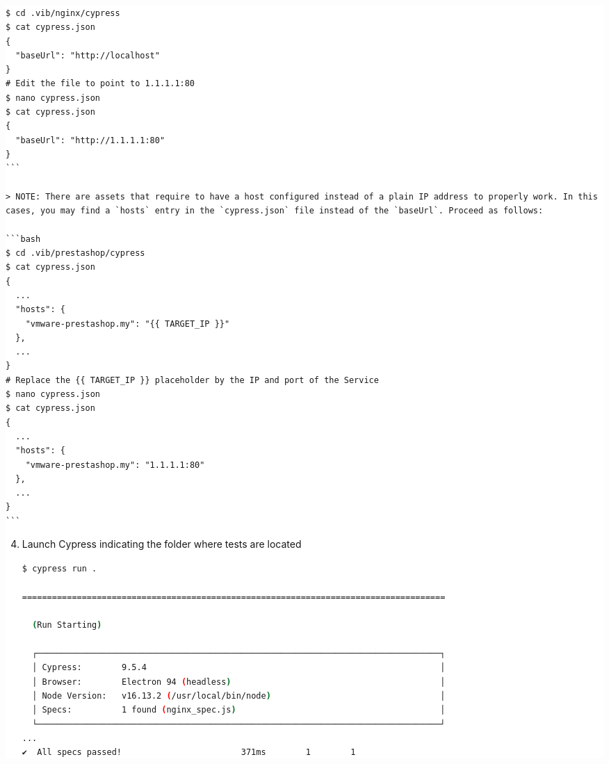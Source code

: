     $ cd .vib/nginx/cypress
    $ cat cypress.json
    {
      "baseUrl": "http://localhost"
    }
    # Edit the file to point to 1.1.1.1:80
    $ nano cypress.json
    $ cat cypress.json
    {
      "baseUrl": "http://1.1.1.1:80"
    }
    ```

    > NOTE: There are assets that require to have a host configured instead of a plain IP address to properly work. In this cases, you may find a `hosts` entry in the `cypress.json` file instead of the `baseUrl`. Proceed as follows:

    ```bash
    $ cd .vib/prestashop/cypress
    $ cat cypress.json
    {
      ...
      "hosts": {
        "vmware-prestashop.my": "{{ TARGET_IP }}"
      },
      ...
    }
    # Replace the {{ TARGET_IP }} placeholder by the IP and port of the Service
    $ nano cypress.json
    $ cat cypress.json
    {
      ...
      "hosts": {
        "vmware-prestashop.my": "1.1.1.1:80"
      },
      ...
    }
    ```

4. Launch Cypress indicating the folder where tests are located

    ```bash
    $ cypress run .

    =====================================================================================

      (Run Starting)

      ┌─────────────────────────────────────────────────────────────────────────────────┐
      │ Cypress:        9.5.4                                                           │
      │ Browser:        Electron 94 (headless)                                          │
      │ Node Version:   v16.13.2 (/usr/local/bin/node)                                  │
      │ Specs:          1 found (nginx_spec.js)                                         │
      └─────────────────────────────────────────────────────────────────────────────────┘
    ...
    ✔  All specs passed!                        371ms        1        1
    ```
